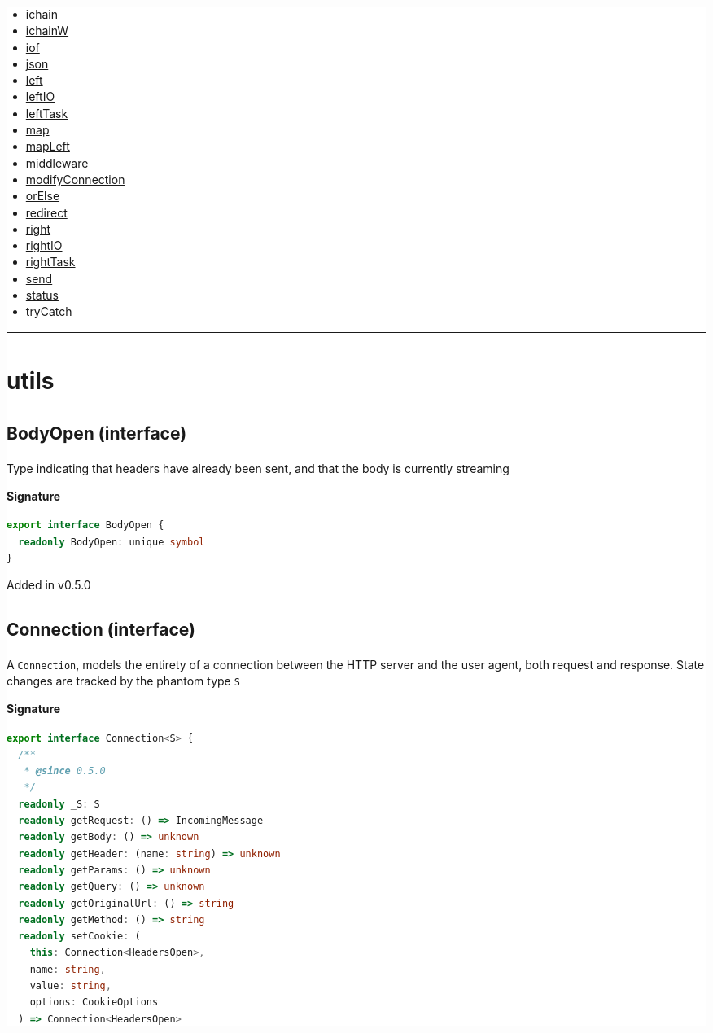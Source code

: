   - [ichain](#ichain)
  - [ichainW](#ichainw)
  - [iof](#iof)
  - [json](#json)
  - [left](#left)
  - [leftIO](#leftio)
  - [leftTask](#lefttask)
  - [map](#map)
  - [mapLeft](#mapleft)
  - [middleware](#middleware)
  - [modifyConnection](#modifyconnection)
  - [orElse](#orelse)
  - [redirect](#redirect)
  - [right](#right)
  - [rightIO](#rightio)
  - [rightTask](#righttask)
  - [send](#send)
  - [status](#status)
  - [tryCatch](#trycatch)

---

# utils

## BodyOpen (interface)

Type indicating that headers have already been sent, and that the body is currently streaming

**Signature**

```ts
export interface BodyOpen {
  readonly BodyOpen: unique symbol
}
```

Added in v0.5.0

## Connection (interface)

A `Connection`, models the entirety of a connection between the HTTP server and the user agent,
both request and response.
State changes are tracked by the phantom type `S`

**Signature**

```ts
export interface Connection<S> {
  /**
   * @since 0.5.0
   */
  readonly _S: S
  readonly getRequest: () => IncomingMessage
  readonly getBody: () => unknown
  readonly getHeader: (name: string) => unknown
  readonly getParams: () => unknown
  readonly getQuery: () => unknown
  readonly getOriginalUrl: () => string
  readonly getMethod: () => string
  readonly setCookie: (
    this: Connection<HeadersOpen>,
    name: string,
    value: string,
    options: CookieOptions
  ) => Connection<HeadersOpen>
```